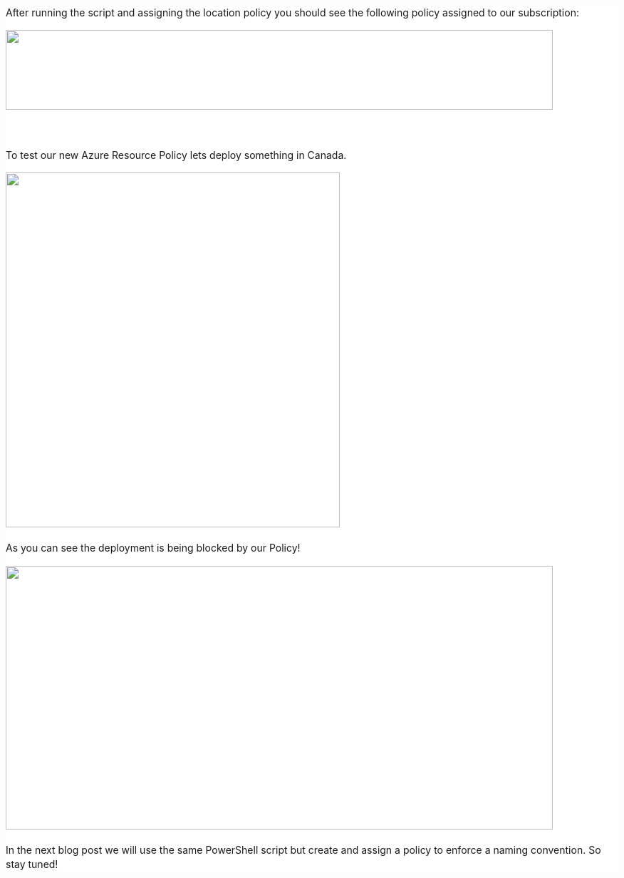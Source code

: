 After running the script and assigning the location policy you should see the following policy assigned to our subscription:

[<img class="alignnone size-large wp-image-19481" src="http://www.mscloud.be/wp-content/uploads/2017/05/subpolicies-1024x149.png" alt="" width="768" height="112" srcset="/wp-content/uploads/2017/05/subpolicies-1024x149.png 1024w, /wp-content/uploads/2017/05/subpolicies-300x44.png 300w, /wp-content/uploads/2017/05/subpolicies-768x112.png 768w" sizes="(max-width: 768px) 100vw, 768px" />](http://www.mscloud.be/wp-content/uploads/2017/05/subpolicies.png)

&nbsp;

To test our new Azure Resource Policy lets deploy something in Canada.

[<img class="alignnone size-full wp-image-19491" src="http://www.mscloud.be/wp-content/uploads/2017/05/canada.png" alt="" width="469" height="498" srcset="/wp-content/uploads/2017/05/canada.png 469w, /wp-content/uploads/2017/05/canada-283x300.png 283w" sizes="(max-width: 469px) 100vw, 469px" />](http://www.mscloud.be/wp-content/uploads/2017/05/canada.png)

As you can see the deployment is being blocked by our Policy!

[<img class="alignnone size-large wp-image-19511" src="http://www.mscloud.be/wp-content/uploads/2017/05/locationerror-1024x493.png" alt="" width="768" height="370" srcset="/wp-content/uploads/2017/05/locationerror-1024x493.png 1024w, /wp-content/uploads/2017/05/locationerror-300x145.png 300w, /wp-content/uploads/2017/05/locationerror-768x370.png 768w, /wp-content/uploads/2017/05/locationerror-330x160.png 330w" sizes="(max-width: 768px) 100vw, 768px" />](http://www.mscloud.be/wp-content/uploads/2017/05/locationerror.png)

In the next blog post we will use the same PowerShell script but create and assign a policy to enforce a naming convention. So stay tuned!